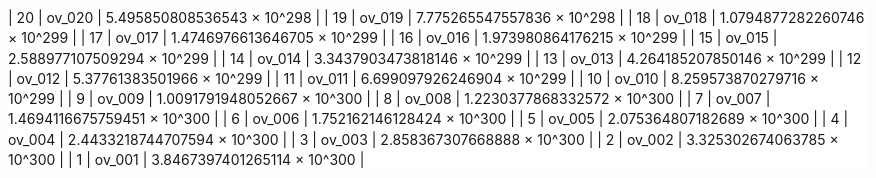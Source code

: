 | 20 | ov_020 | 5.495850808536543 × 10^298 |
| 19 | ov_019 | 7.775265547557836 × 10^298 |
| 18 | ov_018 | 1.0794877282260746 × 10^299 |
| 17 | ov_017 | 1.4746976613646705 × 10^299 |
| 16 | ov_016 | 1.973980864176215 × 10^299 |
| 15 | ov_015 | 2.588977107509294 × 10^299 |
| 14 | ov_014 | 3.3437903473818146 × 10^299 |
| 13 | ov_013 | 4.264185207850146 × 10^299 |
| 12 | ov_012 | 5.37761383501966 × 10^299 |
| 11 | ov_011 | 6.699097926246904 × 10^299 |
| 10 | ov_010 | 8.259573870279716 × 10^299 |
| 9 | ov_009 | 1.0091791948052667 × 10^300 |
| 8 | ov_008 | 1.2230377868332572 × 10^300 |
| 7 | ov_007 | 1.4694116675759451 × 10^300 |
| 6 | ov_006 | 1.752162146128424 × 10^300 |
| 5 | ov_005 | 2.075364807182689 × 10^300 |
| 4 | ov_004 | 2.4433218744707594 × 10^300 |
| 3 | ov_003 | 2.858367307668888 × 10^300 |
| 2 | ov_002 | 3.325302674063785 × 10^300 |
| 1 | ov_001 | 3.8467397401265114 × 10^300 |

